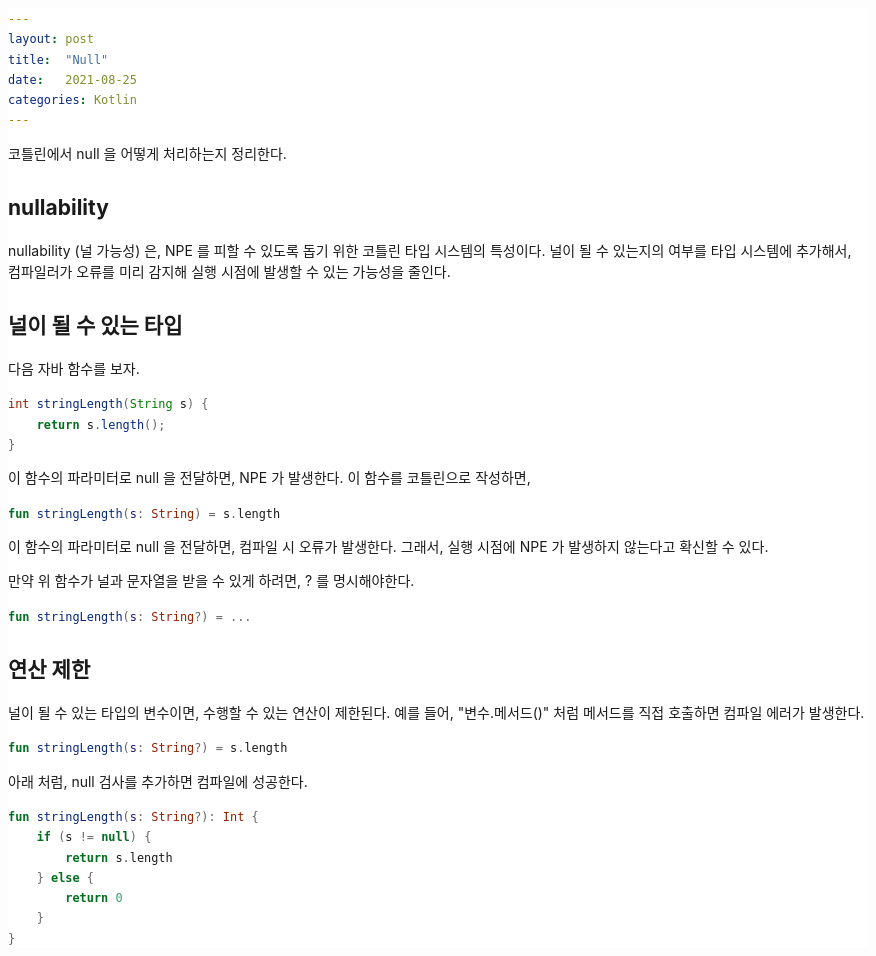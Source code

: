 ```yaml
---
layout: post 
title:  "Null"
date:   2021-08-25 
categories: Kotlin
---
```


코틀린에서 null 을 어떻게 처리하는지 정리한다.

## nullability

nullability (널 가능성) 은, NPE 를 피할 수 있도록 돕기 위한 코틀린 타입 시스템의 특성이다.
널이 될 수 있는지의 여부를 타입 시스템에 추가해서, 
컴파일러가 오류를 미리 감지해 실행 시점에 발생할 수 있는 가능성을 줄인다.

## 널이 될 수 있는 타입

다음 자바 함수를 보자.

```java
int stringLength(String s) {
    return s.length();
}
```

이 함수의 파라미터로 null 을 전달하면, NPE 가 발생한다.
이 함수를 코틀린으로 작성하면,

```kotlin
fun stringLength(s: String) = s.length
```

이 함수의 파라미터로 null 을 전달하면, 컴파일 시 오류가 발생한다.
그래서, 실행 시점에 NPE 가 발생하지 않는다고 확신할 수 있다.

만약 위 함수가 널과 문자열을 받을 수 있게 하려면, ? 를 명시해야한다.

```kotlin
fun stringLength(s: String?) = ...
```

## 연산 제한

널이 될 수 있는 타입의 변수이면, 수행할 수 있는 연산이 제한된다.
예를 들어, "변수.메서드()" 처럼 메서드를 직접 호출하면 컴파일 에러가 발생한다.

```kotlin
fun stringLength(s: String?) = s.length
```

아래 처럼, null 검사를 추가하면 컴파일에 성공한다.

```kotlin
fun stringLength(s: String?): Int {
    if (s != null) {
        return s.length
    } else {
        return 0
    }
}
```
